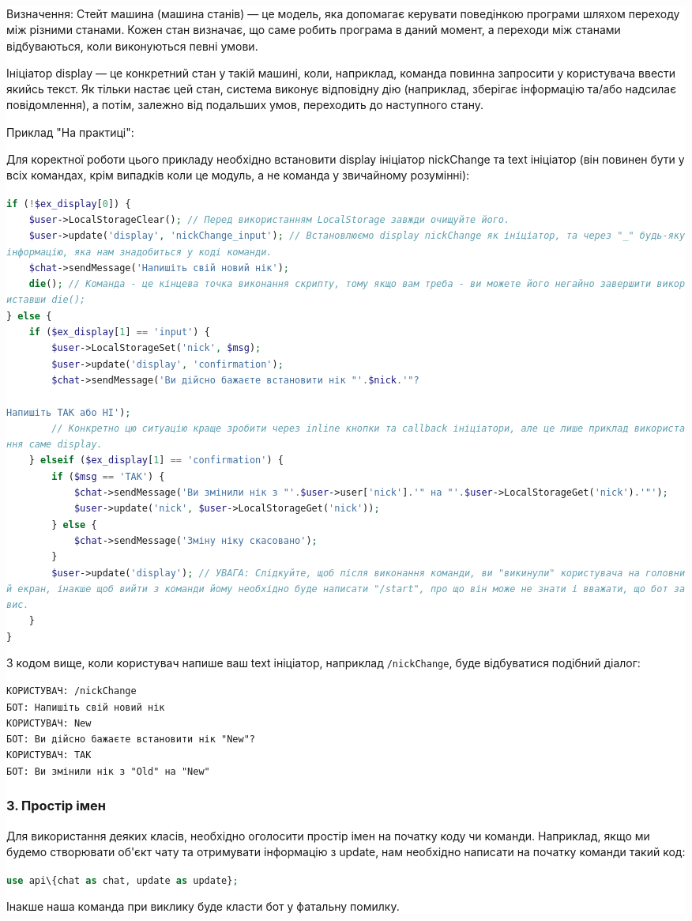 Визначення: Стейт машина (машина станів) — це модель, яка допомагає керувати поведінкою програми шляхом переходу між різними станами. Кожен стан визначає, що саме робить програма в даний момент, а переходи між станами відбуваються, коли виконуються певні умови.

Ініціатор display — це конкретний стан у такій машині, коли, наприклад, команда повинна запросити у користувача ввести якийсь текст. Як тільки настає цей стан, система виконує відповідну дію (наприклад, зберігає інформацію та/або надсилає повідомлення), а потім, залежно від подальших умов, переходить до наступного стану.

Приклад "На практиці":

Для коректної роботи цього прикладу необхідно встановити display ініціатор nickChange та text ініціатор (він повинен бути у всіх командах, крім випадків коли це модуль, а не команда у звичайному розумінні):
```php
if (!$ex_display[0]) {
    $user->LocalStorageClear(); // Перед використанням LocalStorage завжди очищуйте його.
    $user->update('display', 'nickChange_input'); // Встановлюємо display nickChange як ініціатор, та через "_" будь-яку інформацію, яка нам знадобиться у коді команди.
    $chat->sendMessage('Напишіть свій новий нік');
    die(); // Команда - це кінцева точка виконання скрипту, тому якщо вам треба - ви можете його негайно завершити використавши die();
} else {
    if ($ex_display[1] == 'input') {
        $user->LocalStorageSet('nick', $msg);
        $user->update('display', 'confirmation');
        $chat->sendMessage('Ви дійсно бажаєте встановити нік "'.$nick.'"?

Напишіть ТАК або НІ');
        // Конкретно цю ситуацію краще зробити через inline кнопки та callback ініціатори, але це лише приклад використання саме display.
    } elseif ($ex_display[1] == 'confirmation') {
        if ($msg == 'ТАК') {
            $chat->sendMessage('Ви змінили нік з "'.$user->user['nick'].'" на "'.$user->LocalStorageGet('nick').'"');
            $user->update('nick', $user->LocalStorageGet('nick'));
        } else {
            $chat->sendMessage('Зміну ніку скасовано');
        }
        $user->update('display'); // УВАГА: Слідкуйте, щоб після виконання команди, ви "викинули" користувача на головний екран, інакше щоб вийти з команди йому необхідно буде написати "/start", про що він може не знати і вважати, що бот завис.
    }
}
```
З кодом вище, коли користувач напише ваш text ініціатор, наприклад `/nickChange`, буде відбуватися подібний діалог:
```
КОРИСТУВАЧ: /nickChange
БОТ: Напишіть свій новий нік
КОРИСТУВАЧ: New
БОТ: Ви дійсно бажаєте встановити нік "New"?
КОРИСТУВАЧ: ТАК
БОТ: Ви змінили нік з "Old" на "New"
```
### 3. Простір імен
Для використання деяких класів, необхідно оголосити простір імен на початку коду чи команди. Наприклад, якщо ми будемо створювати об'єкт чату та отримувати інформацію з update, нам необхідно написати на початку команди такий код:
```php
use api\{chat as chat, update as update};
```
Інакше наша команда при виклику буде класти бот у фатальну помилку.
